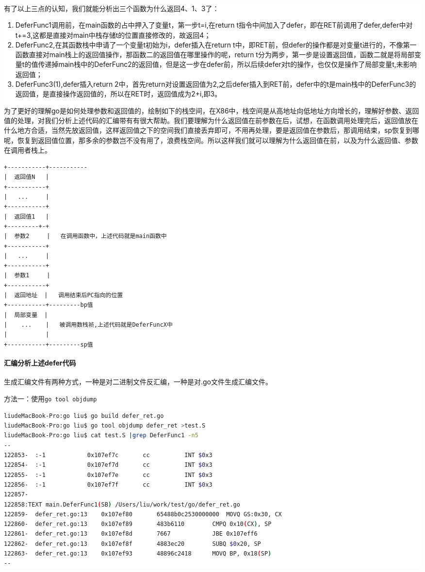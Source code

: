 
有了以上三点的认知，我们就能分析出三个函数为什么返回4、1、3了：
1. DeferFunc1调用前，在main函数的占中押入了变量t，第一步t=i,在return t指令中间加入了defer，即在RET前调用了defer,defer中对t+=3,这都是直接对main中栈存储t的位置直接修改的，故返回4；  
2. DeferFunc2,在其函数栈中申请了一个变量t初始为i，defer插入在return t中，即RET前，但defer的操作都是对变量t进行的，不像第一函数直接对main栈上的返回值操作，那函数二的返回值在哪里操作的呢，return t分为两步，第一步是设置返回值，函数二就是将局部变量t的值传递掉main栈中的DeferFunc2的返回值，但是这一步在defer前，所以后续defer对t的操作，也仅仅是操作了局部变量t,未影响返回值；    
3. DeferFunc3(1),defer插入return 2中，首先return对设置返回值为2,之后defer插入到RET前，defer中的t是main栈中的DeferFunc3的返回值，是直接操作返回值的，所以在RET时，返回值成为2+i,即3。



为了更好的理解go是如何处理参数和返回值的，绘制如下的栈空间，在X86中，栈空间是从高地址向低地址方向增长的，理解好参数、返回值的处理，对我们分析上述代码的汇编带有有很大帮助。我们要理解为什么返回值在前参数在后，试想，在函数调用处理完后，返回值放在什么地方合适，当然先放返回值，这样返回值之下的空间我们直接丢弃即可，不用再处理，要是返回值在参数后，那调用结束，sp恢复到哪呢，恢复到返回值位置，那多余的参数岂不没有用了，浪费栈空间。所以这样我们就可以理解为什么返回值在前，以及为什么返回值、参数在调用者栈上。
```
+-----------+----------- 
|  返回值N   |  
+-----------+  
|   ...     | 
+-----------+ 
|  返回值1   |   
+---------+-+      
|  参数2     |   在调用函数中，上述代码就是main函数中
+-----------+       
|   ...     | 
+-----------+     
|  参数1     |  
+-----------+ 
|  返回地址  |   调用结束后PC指向的位置
+-----------+---------bp值
|  局部变量  |   
|    ...    |   被调用数栈祯,上述代码就是DeferFuncX中
|           |
+-----------+---------sp值
```

#### 汇编分析上述defer代码

生成汇编文件有两种方式，一种是对二进制文件反汇编，一种是对.go文件生成汇编文件。

方法一：使用```go tool objdump```
```bash
liudeMacBook-Pro:go liu$ go build defer_ret.go 
liudeMacBook-Pro:go liu$ go tool objdump defer_ret >test.S
liudeMacBook-Pro:go liu$ cat test.S |grep DeferFunc1 -n5
--
122853-  :-1			0x107ef7c		cc			INT $0x3				
122854-  :-1			0x107ef7d		cc			INT $0x3				
122855-  :-1			0x107ef7e		cc			INT $0x3				
122856-  :-1			0x107ef7f		cc			INT $0x3				
122857-
122858:TEXT main.DeferFunc1(SB) /Users/liu/work/test/go/defer_ret.go
122859-  defer_ret.go:13	0x107ef80		65488b0c2530000000	MOVQ GS:0x30, CX			
122860-  defer_ret.go:13	0x107ef89		483b6110		CMPQ 0x10(CX), SP			
122861-  defer_ret.go:13	0x107ef8d		7667			JBE 0x107eff6				
122862-  defer_ret.go:13	0x107ef8f		4883ec20		SUBQ $0x20, SP				
122863-  defer_ret.go:13	0x107ef93		48896c2418		MOVQ BP, 0x18(SP)			
--
```
